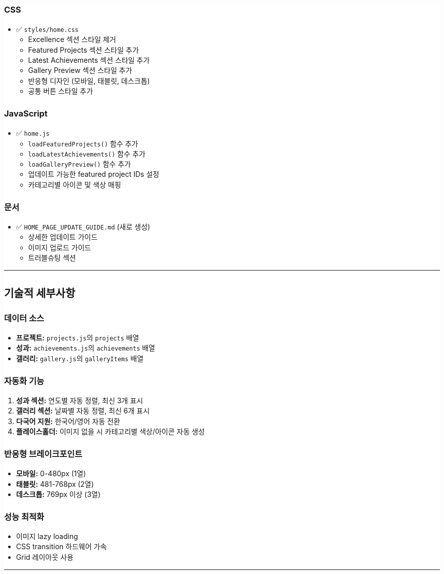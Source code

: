 ### CSS
- ✅ `styles/home.css`
  - Excellence 섹션 스타일 제거
  - Featured Projects 섹션 스타일 추가
  - Latest Achievements 섹션 스타일 추가
  - Gallery Preview 섹션 스타일 추가
  - 반응형 디자인 (모바일, 태블릿, 데스크톱)
  - 공통 버튼 스타일 추가

### JavaScript
- ✅ `home.js`
  - `loadFeaturedProjects()` 함수 추가
  - `loadLatestAchievements()` 함수 추가
  - `loadGalleryPreview()` 함수 추가
  - 업데이트 가능한 featured project IDs 설정
  - 카테고리별 아이콘 및 색상 매핑

### 문서
- ✅ `HOME_PAGE_UPDATE_GUIDE.md` (새로 생성)
  - 상세한 업데이트 가이드
  - 이미지 업로드 가이드
  - 트러블슈팅 섹션

---

## 기술적 세부사항

### 데이터 소스
- **프로젝트:** `projects.js`의 `projects` 배열
- **성과:** `achievements.js`의 `achievements` 배열
- **갤러리:** `gallery.js`의 `galleryItems` 배열

### 자동화 기능
1. **성과 섹션:** 연도별 자동 정렬, 최신 3개 표시
2. **갤러리 섹션:** 날짜별 자동 정렬, 최신 6개 표시
3. **다국어 지원:** 한국어/영어 자동 전환
4. **플레이스홀더:** 이미지 없을 시 카테고리별 색상/아이콘 자동 생성

### 반응형 브레이크포인트
- **모바일:** 0-480px (1열)
- **태블릿:** 481-768px (2열)
- **데스크톱:** 769px 이상 (3열)

### 성능 최적화
- 이미지 lazy loading
- CSS transition 하드웨어 가속
- Grid 레이아웃 사용

---
